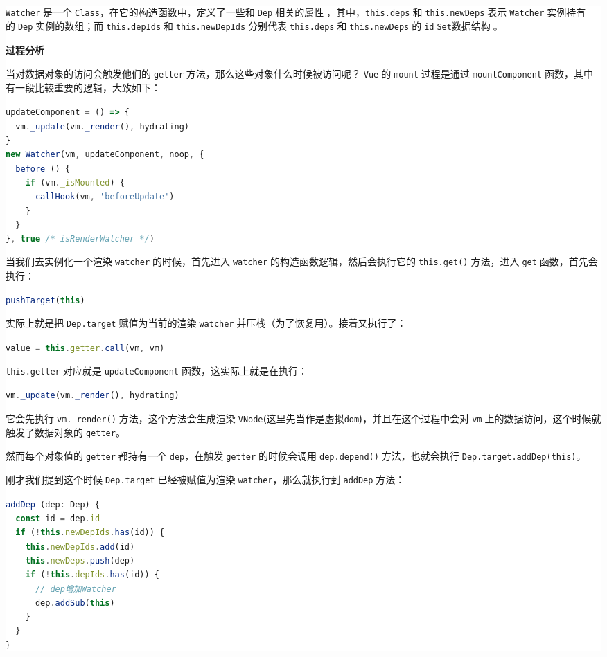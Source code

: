 `Watcher` 是一个 `Class`，在它的构造函数中，定义了一些和 `Dep` 相关的属性 ，其中，`this.deps` 和 `this.newDeps` 表示 `Watcher` 实例持有的 `Dep` 实例的数组；而 `this.depIds` 和 `this.newDepIds` 分别代表 `this.deps` 和 `this.newDeps` 的 `id` `Set`数据结构 。

**过程分析**

当对数据对象的访问会触发他们的 `getter` 方法，那么这些对象什么时候被访问呢？ `Vue` 的 `mount` 过程是通过 `mountComponent` 函数，其中有一段比较重要的逻辑，大致如下：

```javascript
updateComponent = () => {
  vm._update(vm._render(), hydrating)
}
new Watcher(vm, updateComponent, noop, {
  before () {
    if (vm._isMounted) {
      callHook(vm, 'beforeUpdate')
    }
  }
}, true /* isRenderWatcher */)
```

当我们去实例化一个渲染 `watcher` 的时候，首先进入 `watcher` 的构造函数逻辑，然后会执行它的 `this.get()` 方法，进入 `get` 函数，首先会执行： 

```javascript
pushTarget(this)
```

实际上就是把 `Dep.target` 赋值为当前的渲染 `watcher` 并压栈（为了恢复用）。接着又执行了：

```javascript
value = this.getter.call(vm, vm)
```
`this.getter` 对应就是 `updateComponent` 函数，这实际上就是在执行：

```javascript
vm._update(vm._render(), hydrating)
```
它会先执行 `vm._render()` 方法，这个方法会生成渲染 `VNode`(这里先当作是虚拟`dom`)，并且在这个过程中会对 `vm` 上的数据访问，这个时候就触发了数据对象的 `getter`。

然而每个对象值的 `getter` 都持有一个 `dep`，在触发 `getter` 的时候会调用 `dep.depend()` 方法，也就会执行 `Dep.target.addDep(this)`。

刚才我们提到这个时候 `Dep.target` 已经被赋值为渲染 `watcher`，那么就执行到 `addDep` 方法：

```javascript
addDep (dep: Dep) {
  const id = dep.id
  if (!this.newDepIds.has(id)) {
    this.newDepIds.add(id)
    this.newDeps.push(dep)
    if (!this.depIds.has(id)) {
      // dep增加Watcher
      dep.addSub(this)
    }
  }
}
```
